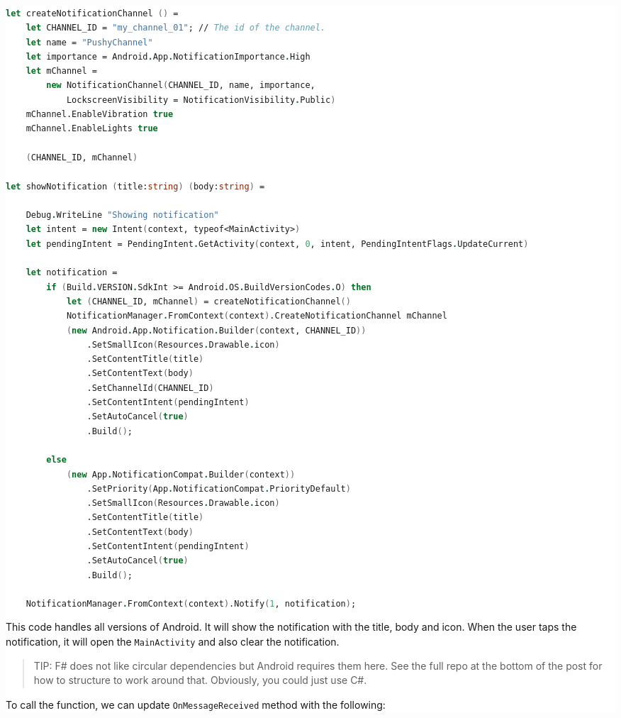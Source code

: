```fsharp
let createNotificationChannel () = 
    let CHANNEL_ID = "my_channel_01"; // The id of the channel. 
    let name = "PushyChannel"
    let importance = Android.App.NotificationImportance.High
    let mChannel = 
        new NotificationChannel(CHANNEL_ID, name, importance,
            LockscreenVisibility = NotificationVisibility.Public)
    mChannel.EnableVibration true
    mChannel.EnableLights true

    (CHANNEL_ID, mChannel)

let showNotification (title:string) (body:string) = 

    Debug.WriteLine "Showing notification"
    let intent = new Intent(context, typeof<MainActivity>)
    let pendingIntent = PendingIntent.GetActivity(context, 0, intent, PendingIntentFlags.UpdateCurrent)

    let notification = 
        if (Build.VERSION.SdkInt >= Android.OS.BuildVersionCodes.O) then
            let (CHANNEL_ID, mChannel) = createNotificationChannel()
            NotificationManager.FromContext(context).CreateNotificationChannel mChannel
            (new Android.App.Notification.Builder(context, CHANNEL_ID))
                .SetSmallIcon(Resources.Drawable.icon)
                .SetContentTitle(title)
                .SetContentText(body)
                .SetChannelId(CHANNEL_ID)
                .SetContentIntent(pendingIntent)
                .SetAutoCancel(true)
                .Build();

        else
            (new App.NotificationCompat.Builder(context))
                .SetPriority(App.NotificationCompat.PriorityDefault)
                .SetSmallIcon(Resources.Drawable.icon)
                .SetContentTitle(title)
                .SetContentText(body)
                .SetContentIntent(pendingIntent)
                .SetAutoCancel(true)
                .Build();

    NotificationManager.FromContext(context).Notify(1, notification);
```

This code handles all versions of Android. It will show the notification with the title, body and icon. When the user taps the notification, it will open the <code>MainActivity</code> and also clear the notification.
<blockquote>TIP: F# does not like circular dependencies but Android requires them here. See the full repo at the bottom of the post for how to structure to work around that. Obviously, you could just use C#.</blockquote>
To call the function, we can update <code>OnMessageReceived</code> method with the following:

